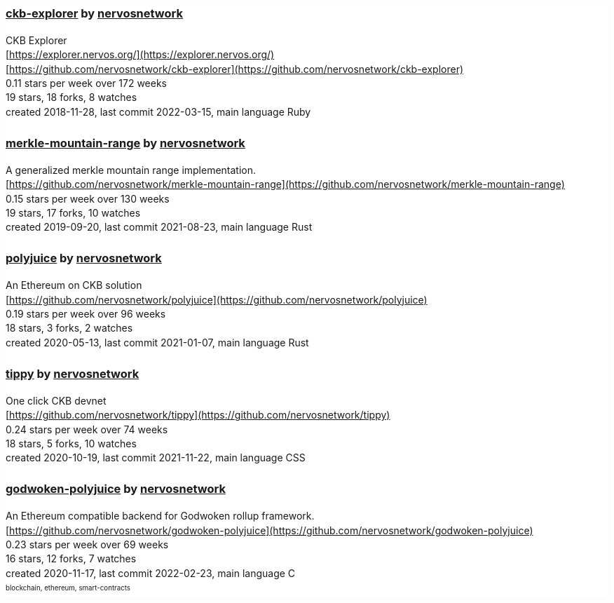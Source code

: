 
### [ckb-explorer](https://github.com/nervosnetwork/ckb-explorer) by [nervosnetwork](https://github.com/nervosnetwork)  
CKB Explorer  
[https://explorer.nervos.org/](https://explorer.nervos.org/)  
[https://github.com/nervosnetwork/ckb-explorer](https://github.com/nervosnetwork/ckb-explorer)  
0.11 stars per week over 172 weeks  
19 stars, 18 forks, 8 watches  
created 2018-11-28, last commit 2022-03-15, main language Ruby  


### [merkle-mountain-range](https://github.com/nervosnetwork/merkle-mountain-range) by [nervosnetwork](https://github.com/nervosnetwork)  
A generalized merkle mountain range implementation.  
[https://github.com/nervosnetwork/merkle-mountain-range](https://github.com/nervosnetwork/merkle-mountain-range)  
0.15 stars per week over 130 weeks  
19 stars, 17 forks, 10 watches  
created 2019-09-20, last commit 2021-08-23, main language Rust  


### [polyjuice](https://github.com/nervosnetwork/polyjuice) by [nervosnetwork](https://github.com/nervosnetwork)  
An Ethereum on CKB solution  
[https://github.com/nervosnetwork/polyjuice](https://github.com/nervosnetwork/polyjuice)  
0.19 stars per week over 96 weeks  
18 stars, 3 forks, 2 watches  
created 2020-05-13, last commit 2021-01-07, main language Rust  


### [tippy](https://github.com/nervosnetwork/tippy) by [nervosnetwork](https://github.com/nervosnetwork)  
One click CKB devnet  
[https://github.com/nervosnetwork/tippy](https://github.com/nervosnetwork/tippy)  
0.24 stars per week over 74 weeks  
18 stars, 5 forks, 10 watches  
created 2020-10-19, last commit 2021-11-22, main language CSS  


### [godwoken-polyjuice](https://github.com/nervosnetwork/godwoken-polyjuice) by [nervosnetwork](https://github.com/nervosnetwork)  
An Ethereum compatible backend for Godwoken rollup framework.  
[https://github.com/nervosnetwork/godwoken-polyjuice](https://github.com/nervosnetwork/godwoken-polyjuice)  
0.23 stars per week over 69 weeks  
16 stars, 12 forks, 7 watches  
created 2020-11-17, last commit 2022-02-23, main language C  
<sub><sup>blockchain, ethereum, smart-contracts</sup></sub>

